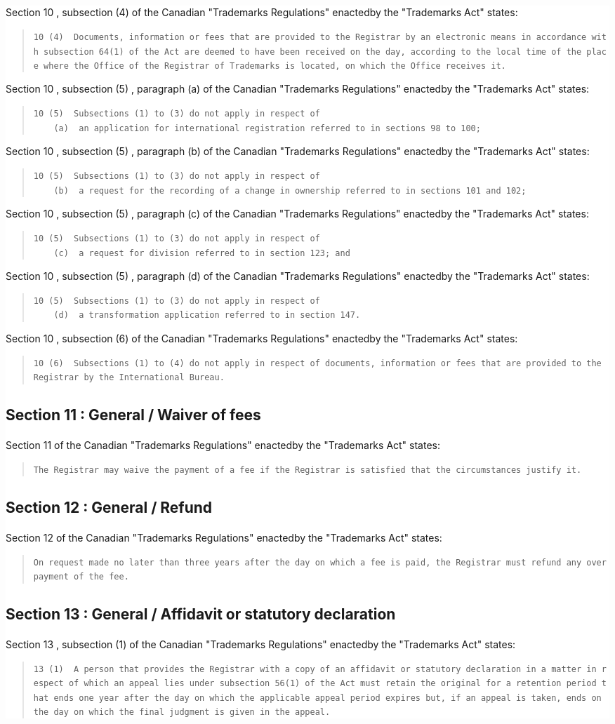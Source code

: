 Section 10 , subsection (4)  of the Canadian "Trademarks Regulations" enactedby the "Trademarks Act" states:
>     10 (4)  Documents, information or fees that are provided to the Registrar by an electronic means in accordance with subsection 64(1) of the Act are deemed to have been received on the day, according to the local time of the place where the Office of the Registrar of Trademarks is located, on which the Office receives it.

Section 10 , subsection (5) , paragraph (a)  of the Canadian "Trademarks Regulations" enactedby the "Trademarks Act" states:
>     10 (5)  Subsections (1) to (3) do not apply in respect of
>         (a)  an application for international registration referred to in sections 98 to 100;

Section 10 , subsection (5) , paragraph (b)  of the Canadian "Trademarks Regulations" enactedby the "Trademarks Act" states:
>     10 (5)  Subsections (1) to (3) do not apply in respect of
>         (b)  a request for the recording of a change in ownership referred to in sections 101 and 102;

Section 10 , subsection (5) , paragraph (c)  of the Canadian "Trademarks Regulations" enactedby the "Trademarks Act" states:
>     10 (5)  Subsections (1) to (3) do not apply in respect of
>         (c)  a request for division referred to in section 123; and

Section 10 , subsection (5) , paragraph (d)  of the Canadian "Trademarks Regulations" enactedby the "Trademarks Act" states:
>     10 (5)  Subsections (1) to (3) do not apply in respect of
>         (d)  a transformation application referred to in section 147.

Section 10 , subsection (6)  of the Canadian "Trademarks Regulations" enactedby the "Trademarks Act" states:
>     10 (6)  Subsections (1) to (4) do not apply in respect of documents, information or fees that are provided to the Registrar by the International Bureau.


Section 11  : General / Waiver of fees
--------------------------------------

Section 11  of the Canadian "Trademarks Regulations" enactedby the "Trademarks Act" states:
>     The Registrar may waive the payment of a fee if the Registrar is satisfied that the circumstances justify it.


Section 12  : General / Refund
------------------------------

Section 12  of the Canadian "Trademarks Regulations" enactedby the "Trademarks Act" states:
>     On request made no later than three years after the day on which a fee is paid, the Registrar must refund any overpayment of the fee.


Section 13  : General / Affidavit or statutory declaration
----------------------------------------------------------

Section 13 , subsection (1)  of the Canadian "Trademarks Regulations" enactedby the "Trademarks Act" states:
>     13 (1)  A person that provides the Registrar with a copy of an affidavit or statutory declaration in a matter in respect of which an appeal lies under subsection 56(1) of the Act must retain the original for a retention period that ends one year after the day on which the applicable appeal period expires but, if an appeal is taken, ends on the day on which the final judgment is given in the appeal.
